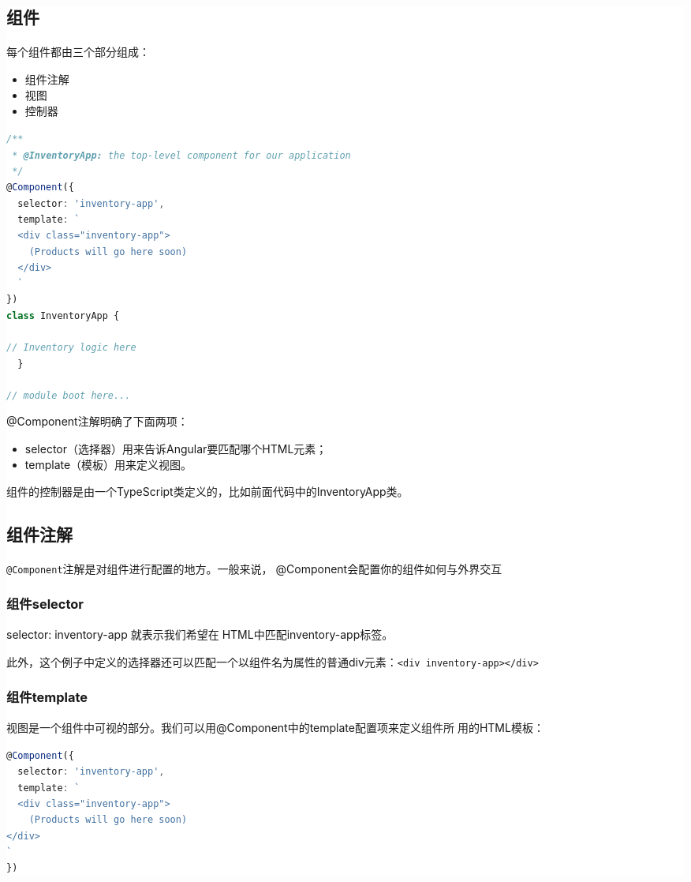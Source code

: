 ## 组件

每个组件都由三个部分组成：

- 组件注解
- 视图
- 控制器

```ts
/**
 * @InventoryApp: the top-level component for our application
 */
@Component({
  selector: 'inventory-app',
  template: `
  <div class="inventory-app">
    (Products will go here soon)
  </div>
  `
})
class InventoryApp {

// Inventory logic here
  }

// module boot here...
```

@Component注解明确了下面两项：

- selector（选择器）用来告诉Angular要匹配哪个HTML元素；
- template（模板）用来定义视图。

组件的控制器是由一个TypeScript类定义的，比如前面代码中的InventoryApp类。

## 组件注解

`@Component`注解是对组件进行配置的地方。一般来说， @Component会配置你的组件如何与外界交互

### 组件selector

selector: inventory-app 就表示我们希望在 HTML中匹配inventory-app标签。

此外，这个例子中定义的选择器还可以匹配一个以组件名为属性的普通div元素：`<div inventory-app></div>`

### 组件template

视图是一个组件中可视的部分。我们可以用@Component中的template配置项来定义组件所
用的HTML模板：

```ts
@Component({
  selector: 'inventory-app',
  template: `
  <div class="inventory-app">
    (Products will go here soon)
</div>
`
})
```

